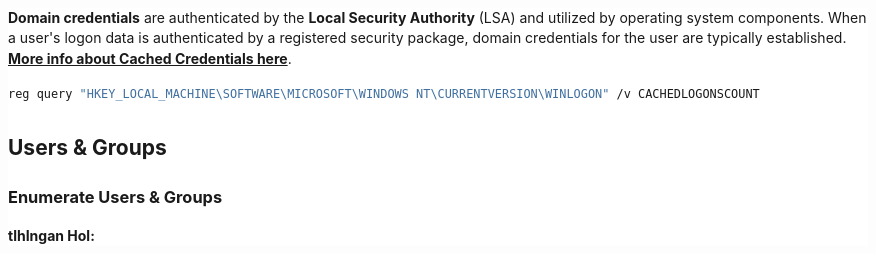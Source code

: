 **Domain credentials** are authenticated by the **Local Security Authority** (LSA) and utilized by operating system components. When a user's logon data is authenticated by a registered security package, domain credentials for the user are typically established.\
[**More info about Cached Credentials here**](../stealing-credentials/credentials-protections.md#cached-credentials).
```bash
reg query "HKEY_LOCAL_MACHINE\SOFTWARE\MICROSOFT\WINDOWS NT\CURRENTVERSION\WINLOGON" /v CACHEDLOGONSCOUNT
```
## Users & Groups

### Enumerate Users & Groups

**tlhIngan Hol:**
